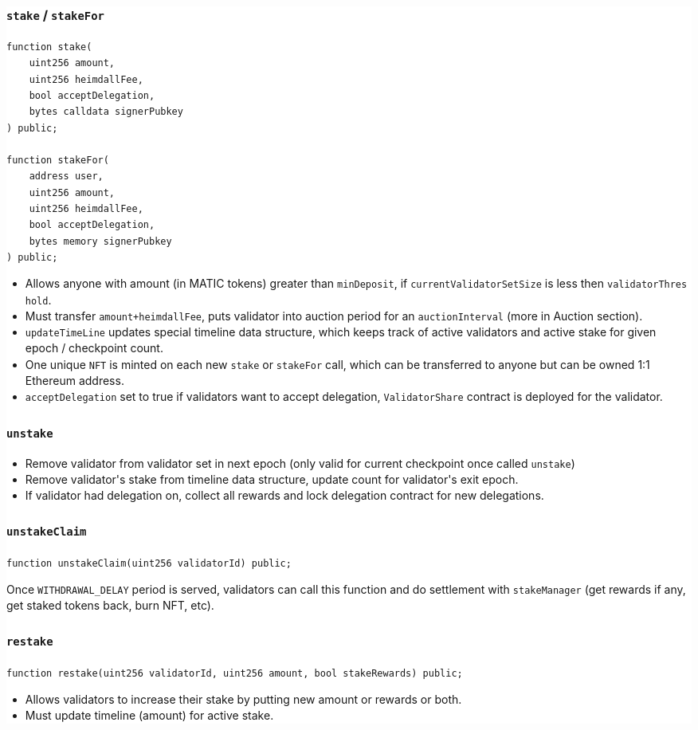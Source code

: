 ### `stake` / `stakeFor`

```solidity title="StakeManager.sol"
function stake(
    uint256 amount,
    uint256 heimdallFee,
    bool acceptDelegation,
    bytes calldata signerPubkey
) public;

function stakeFor(
    address user,
    uint256 amount,
    uint256 heimdallFee,
    bool acceptDelegation,
    bytes memory signerPubkey
) public;
```

- Allows anyone with amount (in MATIC tokens) greater than `minDeposit`, if `currentValidatorSetSize` is less then `validatorThreshold`.
- Must transfer `amount+heimdallFee`, puts validator into auction period for an `auctionInterval` (more in Auction section).
- `updateTimeLine` updates special timeline data structure, which keeps track of active validators and active stake for given epoch / checkpoint count.
- One unique `NFT` is minted on each new `stake` or `stakeFor` call, which can be transferred to anyone but can be owned 1:1 Ethereum address.
- `acceptDelegation` set to true if validators want to accept delegation, `ValidatorShare` contract is deployed for the validator.

### `unstake`

- Remove validator from validator set in next epoch (only valid for current checkpoint once called `unstake`)
- Remove validator's stake from timeline data structure, update count for validator's exit epoch.
- If validator had delegation on, collect all rewards and lock delegation contract for new delegations.

### `unstakeClaim`

```solidity
function unstakeClaim(uint256 validatorId) public;
```
Once `WITHDRAWAL_DELAY` period is served, validators can call this function and do settlement with `stakeManager` (get rewards if any, get staked tokens back, burn NFT, etc).

### `restake`

```solidity
function restake(uint256 validatorId, uint256 amount, bool stakeRewards) public;
```

- Allows validators to increase their stake by putting new amount or rewards or both.
- Must update timeline (amount) for active stake.

